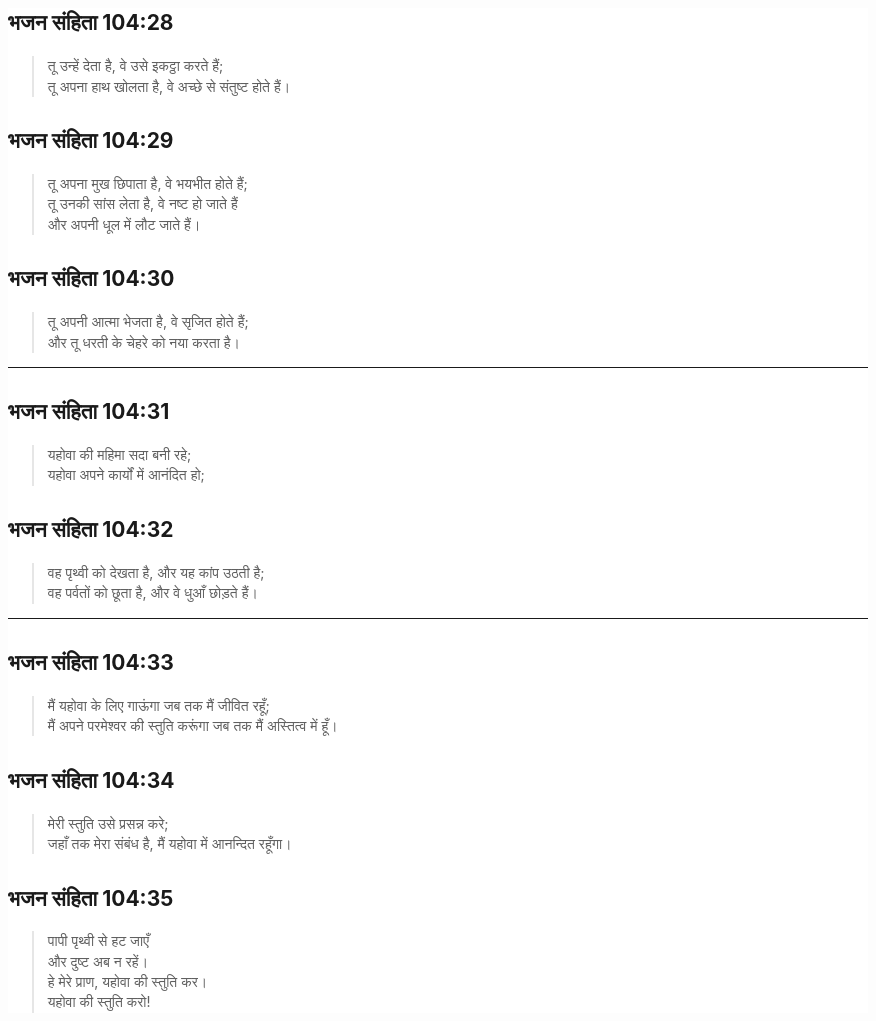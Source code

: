 ## भजन संहिता 104:28

> तू उन्हें देता है, वे उसे इकट्ठा करते हैं;  
> तू अपना हाथ खोलता है, वे अच्छे से संतुष्ट होते हैं।

## भजन संहिता 104:29

> तू अपना मुख छिपाता है, वे भयभीत होते हैं;  
> तू उनकी सांस लेता है, वे नष्ट हो जाते हैं  
> और अपनी धूल में लौट जाते हैं।

## भजन संहिता 104:30

> तू अपनी आत्मा भेजता है, वे सृजित होते हैं;  
> और तू धरती के चेहरे को नया करता है।

---

## भजन संहिता 104:31

> यहोवा की महिमा सदा बनी रहे;  
> यहोवा अपने कार्यों में आनंदित हो;

## भजन संहिता 104:32

> वह पृथ्वी को देखता है, और यह कांप उठती है;  
> वह पर्वतों को छूता है, और वे धुआँ छोड़ते हैं।

---

## भजन संहिता 104:33

> मैं यहोवा के लिए गाऊंगा जब तक मैं जीवित रहूँ;  
> मैं अपने परमेश्वर की स्तुति करूंगा जब तक मैं अस्तित्व में हूँ।

## भजन संहिता 104:34

> मेरी स्तुति उसे प्रसन्न करे;  
> जहाँ तक मेरा संबंध है, मैं यहोवा में आनन्दित रहूँगा।

## भजन संहिता 104:35

> पापी पृथ्वी से हट जाएँ  
> और दुष्ट अब न रहें।  
> हे मेरे प्राण, यहोवा की स्तुति कर।  
> यहोवा की स्तुति करो!
